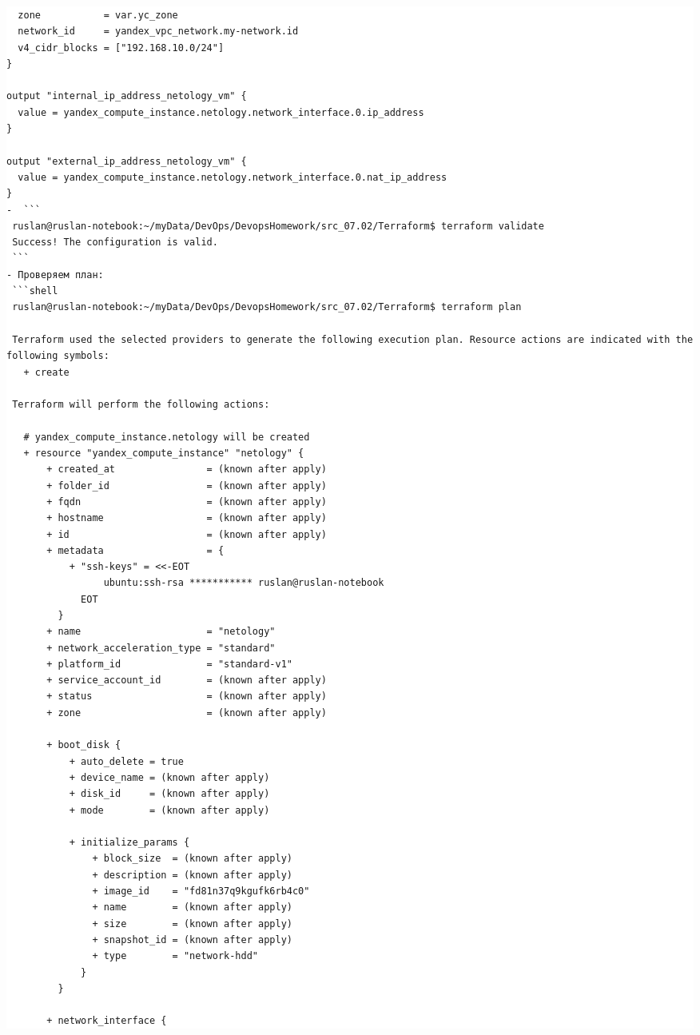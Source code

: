    ```
     zone           = var.yc_zone
     network_id     = yandex_vpc_network.my-network.id
     v4_cidr_blocks = ["192.168.10.0/24"]
   }
   
   output "internal_ip_address_netology_vm" {
     value = yandex_compute_instance.netology.network_interface.0.ip_address
   }
   
   output "external_ip_address_netology_vm" {
     value = yandex_compute_instance.netology.network_interface.0.nat_ip_address
   }
-  ```
    ruslan@ruslan-notebook:~/myData/DevOps/DevopsHomework/src_07.02/Terraform$ terraform validate
    Success! The configuration is valid.
    ```
- Проверяем план:
    ```shell
    ruslan@ruslan-notebook:~/myData/DevOps/DevopsHomework/src_07.02/Terraform$ terraform plan
    
    Terraform used the selected providers to generate the following execution plan. Resource actions are indicated with the following symbols:
      + create
    
    Terraform will perform the following actions:
    
      # yandex_compute_instance.netology will be created
      + resource "yandex_compute_instance" "netology" {
          + created_at                = (known after apply)
          + folder_id                 = (known after apply)
          + fqdn                      = (known after apply)
          + hostname                  = (known after apply)
          + id                        = (known after apply)
          + metadata                  = {
              + "ssh-keys" = <<-EOT
                    ubuntu:ssh-rsa *********** ruslan@ruslan-notebook
                EOT
            }
          + name                      = "netology"
          + network_acceleration_type = "standard"
          + platform_id               = "standard-v1"
          + service_account_id        = (known after apply)
          + status                    = (known after apply)
          + zone                      = (known after apply)
    
          + boot_disk {
              + auto_delete = true
              + device_name = (known after apply)
              + disk_id     = (known after apply)
              + mode        = (known after apply)
    
              + initialize_params {
                  + block_size  = (known after apply)
                  + description = (known after apply)
                  + image_id    = "fd81n37q9kgufk6rb4c0"
                  + name        = (known after apply)
                  + size        = (known after apply)
                  + snapshot_id = (known after apply)
                  + type        = "network-hdd"
                }
            }
    
          + network_interface {
   ```